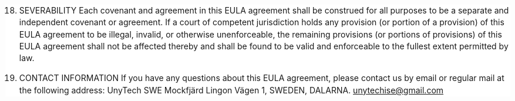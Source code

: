 18. SEVERABILITY
Each covenant and agreement in this EULA agreement shall be construed for all purposes to be a separate and independent covenant or agreement. If a court of competent jurisdiction holds any provision (or portion of a provision) of this EULA agreement to be illegal, invalid, or otherwise unenforceable, the remaining provisions (or portions of provisions) of this EULA agreement shall not be affected thereby and shall be found to be valid and enforceable to the fullest extent permitted by law.

19. CONTACT INFORMATION
If you have any questions about this EULA agreement, please contact us by email or regular mail at the following address:
UnyTech SWE
Mockfjärd Lingon Vägen 1, SWEDEN, DALARNA.
unytechise@gmail.com
